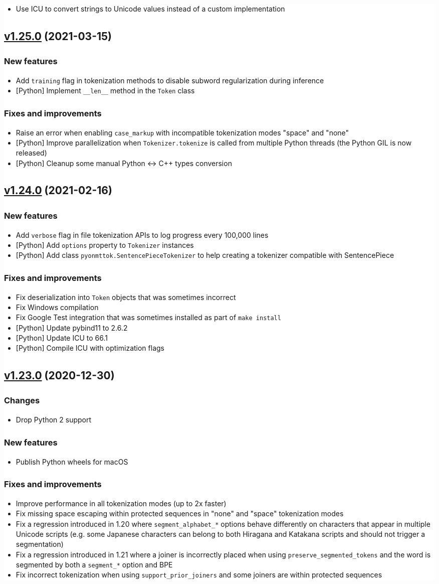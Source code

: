 * Use ICU to convert strings to Unicode values instead of a custom implementation

## [v1.25.0](https://github.com/OpenNMT/Tokenizer/releases/tag/v1.25.0) (2021-03-15)

### New features

* Add `training` flag in tokenization methods to disable subword regularization during inference
* [Python] Implement `__len__` method in the `Token` class

### Fixes and improvements

* Raise an error when enabling `case_markup` with incompatible tokenization modes "space" and "none"
* [Python] Improve parallelization when `Tokenizer.tokenize` is called from multiple Python threads (the Python GIL is now released)
* [Python] Cleanup some manual Python <-> C++ types conversion

## [v1.24.0](https://github.com/OpenNMT/Tokenizer/releases/tag/v1.24.0) (2021-02-16)

### New features

* Add `verbose` flag in file tokenization APIs to log progress every 100,000 lines
* [Python] Add `options` property to `Tokenizer` instances
* [Python] Add class `pyonmttok.SentencePieceTokenizer` to help creating a tokenizer compatible with SentencePiece

### Fixes and improvements

* Fix deserialization into `Token` objects that was sometimes incorrect
* Fix Windows compilation
* Fix Google Test integration that was sometimes installed as part of `make install`
* [Python] Update pybind11 to 2.6.2
* [Python] Update ICU to 66.1
* [Python] Compile ICU with optimization flags

## [v1.23.0](https://github.com/OpenNMT/Tokenizer/releases/tag/v1.23.0) (2020-12-30)

### Changes

* Drop Python 2 support

### New features

* Publish Python wheels for macOS

### Fixes and improvements

* Improve performance in all tokenization modes (up to 2x faster)
* Fix missing space escaping within protected sequences in "none" and "space" tokenization modes
* Fix a regression introduced in 1.20 where `segment_alphabet_*` options behave differently on characters that appear in multiple Unicode scripts (e.g. some Japanese characters can belong to both Hiragana and Katakana scripts and should not trigger a segmentation)
* Fix a regression introduced in 1.21 where a joiner is incorrectly placed when using `preserve_segmented_tokens` and the word is segmented by both a `segment_*` option and BPE
* Fix incorrect tokenization when using `support_prior_joiners` and some joiners are within protected sequences
